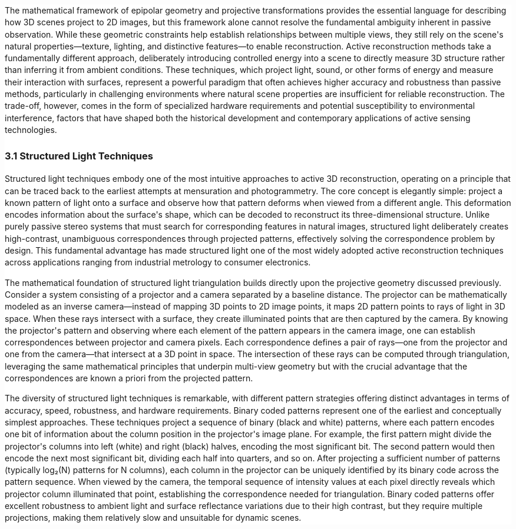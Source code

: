 The mathematical framework of epipolar geometry and projective transformations provides the essential language for describing how 3D scenes project to 2D images, but this framework alone cannot resolve the fundamental ambiguity inherent in passive observation. While these geometric constraints help establish relationships between multiple views, they still rely on the scene's natural properties—texture, lighting, and distinctive features—to enable reconstruction. Active reconstruction methods take a fundamentally different approach, deliberately introducing controlled energy into a scene to directly measure 3D structure rather than inferring it from ambient conditions. These techniques, which project light, sound, or other forms of energy and measure their interaction with surfaces, represent a powerful paradigm that often achieves higher accuracy and robustness than passive methods, particularly in challenging environments where natural scene properties are insufficient for reliable reconstruction. The trade-off, however, comes in the form of specialized hardware requirements and potential susceptibility to environmental interference, factors that have shaped both the historical development and contemporary applications of active sensing technologies.

### 3.1 Structured Light Techniques

Structured light techniques embody one of the most intuitive approaches to active 3D reconstruction, operating on a principle that can be traced back to the earliest attempts at mensuration and photogrammetry. The core concept is elegantly simple: project a known pattern of light onto a surface and observe how that pattern deforms when viewed from a different angle. This deformation encodes information about the surface's shape, which can be decoded to reconstruct its three-dimensional structure. Unlike purely passive stereo systems that must search for corresponding features in natural images, structured light deliberately creates high-contrast, unambiguous correspondences through projected patterns, effectively solving the correspondence problem by design. This fundamental advantage has made structured light one of the most widely adopted active reconstruction techniques across applications ranging from industrial metrology to consumer electronics.

The mathematical foundation of structured light triangulation builds directly upon the projective geometry discussed previously. Consider a system consisting of a projector and a camera separated by a baseline distance. The projector can be mathematically modeled as an inverse camera—instead of mapping 3D points to 2D image points, it maps 2D pattern points to rays of light in 3D space. When these rays intersect with a surface, they create illuminated points that are then captured by the camera. By knowing the projector's pattern and observing where each element of the pattern appears in the camera image, one can establish correspondences between projector and camera pixels. Each correspondence defines a pair of rays—one from the projector and one from the camera—that intersect at a 3D point in space. The intersection of these rays can be computed through triangulation, leveraging the same mathematical principles that underpin multi-view geometry but with the crucial advantage that the correspondences are known a priori from the projected pattern.

The diversity of structured light techniques is remarkable, with different pattern strategies offering distinct advantages in terms of accuracy, speed, robustness, and hardware requirements. Binary coded patterns represent one of the earliest and conceptually simplest approaches. These techniques project a sequence of binary (black and white) patterns, where each pattern encodes one bit of information about the column position in the projector's image plane. For example, the first pattern might divide the projector's columns into left (white) and right (black) halves, encoding the most significant bit. The second pattern would then encode the next most significant bit, dividing each half into quarters, and so on. After projecting a sufficient number of patterns (typically log₂(N) patterns for N columns), each column in the projector can be uniquely identified by its binary code across the pattern sequence. When viewed by the camera, the temporal sequence of intensity values at each pixel directly reveals which projector column illuminated that point, establishing the correspondence needed for triangulation. Binary coded patterns offer excellent robustness to ambient light and surface reflectance variations due to their high contrast, but they require multiple projections, making them relatively slow and unsuitable for dynamic scenes.
